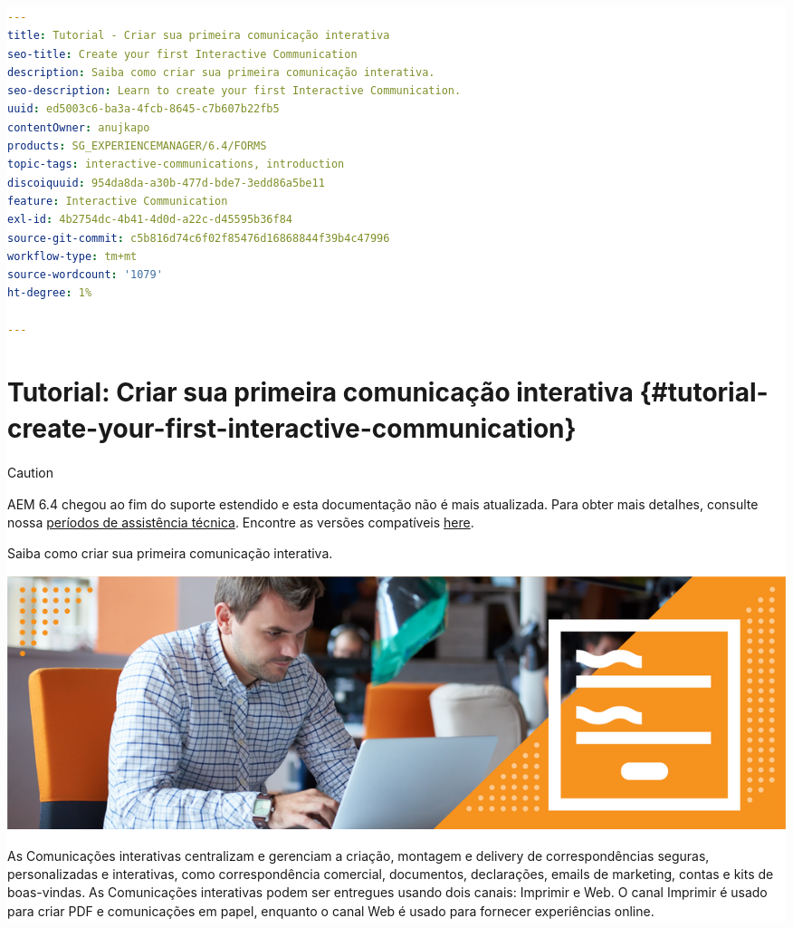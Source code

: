```yaml
---
title: Tutorial - Criar sua primeira comunicação interativa
seo-title: Create your first Interactive Communication
description: Saiba como criar sua primeira comunicação interativa.
seo-description: Learn to create your first Interactive Communication.
uuid: ed5003c6-ba3a-4fcb-8645-c7b607b22fb5
contentOwner: anujkapo
products: SG_EXPERIENCEMANAGER/6.4/FORMS
topic-tags: interactive-communications, introduction
discoiquuid: 954da8da-a30b-477d-bde7-3edd86a5be11
feature: Interactive Communication
exl-id: 4b2754dc-4b41-4d0d-a22c-d45595b36f84
source-git-commit: c5b816d74c6f02f85476d16868844f39b4c47996
workflow-type: tm+mt
source-wordcount: '1079'
ht-degree: 1%

---
```


# Tutorial: Criar sua primeira comunicação interativa {#tutorial-create-your-first-interactive-communication}

>[!CAUTION]
>
>AEM 6.4 chegou ao fim do suporte estendido e esta documentação não é mais atualizada. Para obter mais detalhes, consulte nossa [períodos de assistência técnica](https://helpx.adobe.com/br/support/programs/eol-matrix.html). Encontre as versões compatíveis [here](https://experienceleague.adobe.com/docs/).

Saiba como criar sua primeira comunicação interativa.

![01-create-first-adaptive-form-hero-image](assets/01-create-first-adaptive-form-hero-image.png)

As Comunicações interativas centralizam e gerenciam a criação, montagem e delivery de correspondências seguras, personalizadas e interativas, como correspondência comercial, documentos, declarações, emails de marketing, contas e kits de boas-vindas. As Comunicações interativas podem ser entregues usando dois canais: Imprimir e Web. O canal Imprimir é usado para criar PDF e comunicações em papel, enquanto o canal Web é usado para fornecer experiências online.
